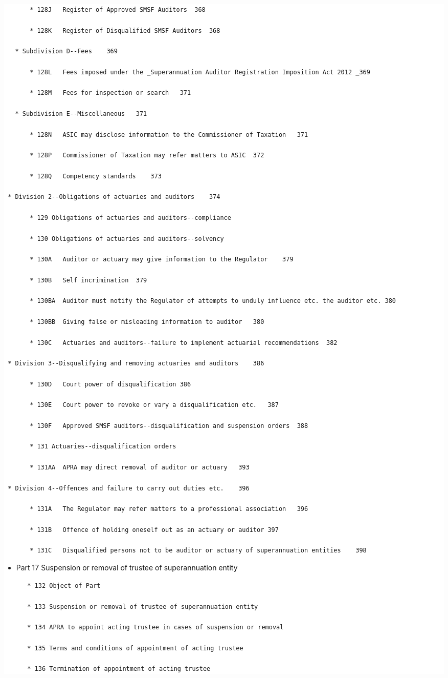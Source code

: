            * 128J	Register of Approved SMSF Auditors	368

           * 128K	Register of Disqualified SMSF Auditors	368

       * Subdivision D--Fees	369

           * 128L	Fees imposed under the _Superannuation Auditor Registration Imposition Act 2012	_369

           * 128M	Fees for inspection or search	371

       * Subdivision E--Miscellaneous	371

           * 128N	ASIC may disclose information to the Commissioner of Taxation	371

           * 128P	Commissioner of Taxation may refer matters to ASIC	372

           * 128Q	Competency standards	373

     * Division 2--Obligations of actuaries and auditors	374

           * 129 Obligations of actuaries and auditors--compliance 

           * 130 Obligations of actuaries and auditors--solvency 

           * 130A	Auditor or actuary may give information to the Regulator	379

           * 130B	Self incrimination	379

           * 130BA	Auditor must notify the Regulator of attempts to unduly influence etc. the auditor etc.	380

           * 130BB	Giving false or misleading information to auditor	380

           * 130C	Actuaries and auditors--failure to implement actuarial recommendations	382

     * Division 3--Disqualifying and removing actuaries and auditors	386

           * 130D	Court power of disqualification	386

           * 130E	Court power to revoke or vary a disqualification etc.	387

           * 130F	Approved SMSF auditors--disqualification and suspension orders	388

           * 131 Actuaries--disqualification orders 

           * 131AA	APRA may direct removal of auditor or actuary	393

     * Division 4--Offences and failure to carry out duties etc.	396

           * 131A	The Regulator may refer matters to a professional association	396

           * 131B	Offence of holding oneself out as an actuary or auditor	397

           * 131C	Disqualified persons not to be auditor or actuary of superannuation entities	398

  * Part 17 Suspension or removal of trustee of superannuation entity 

           * 132 Object of Part 

           * 133 Suspension or removal of trustee of superannuation entity 

           * 134 APRA to appoint acting trustee in cases of suspension or removal 

           * 135 Terms and conditions of appointment of acting trustee 

           * 136 Termination of appointment of acting trustee 
